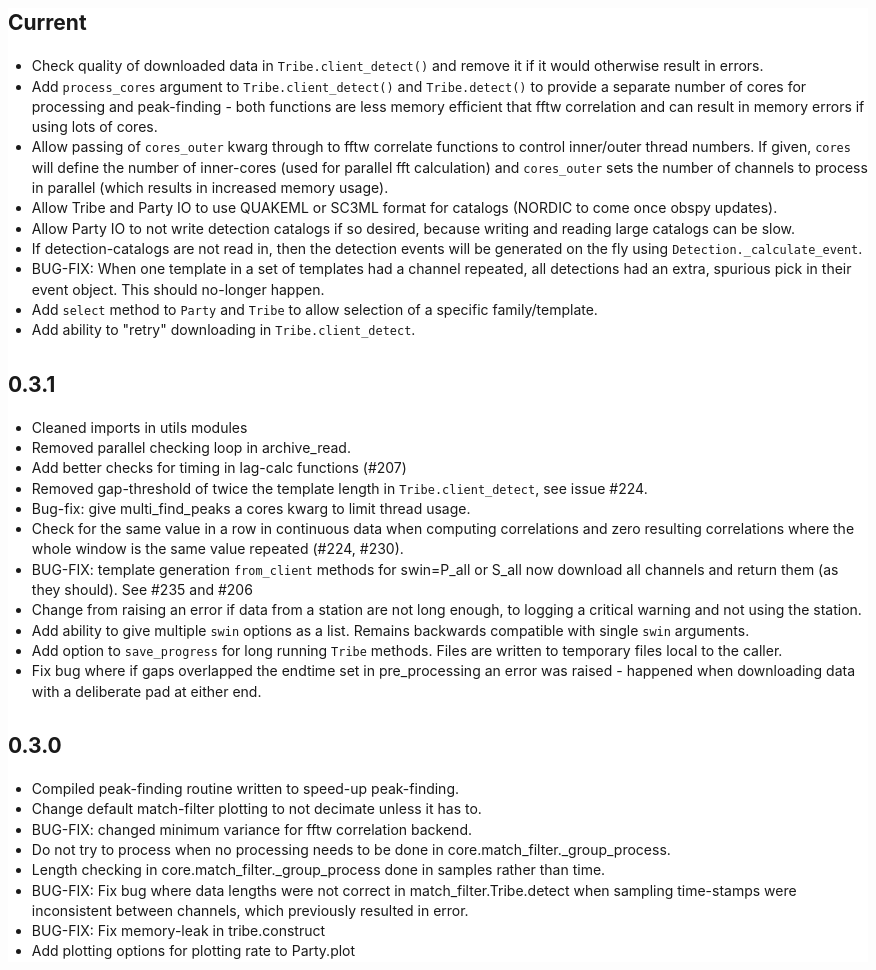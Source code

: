 ## Current
* Check quality of downloaded data in `Tribe.client_detect()` and remove it if it
  would otherwise result in errors.
* Add `process_cores` argument to `Tribe.client_detect()` and `Tribe.detect()`
  to provide a separate number of cores for processing and peak-finding - both
  functions are less memory efficient that fftw correlation and can result in
  memory errors if using lots of cores.
* Allow passing of `cores_outer` kwarg through to fftw correlate functions to
  control inner/outer thread numbers. If given, `cores` will define the number
  of inner-cores (used for parallel fft calculation) and `cores_outer` sets
  the number of channels to process in parallel (which results in increased
  memory usage).
* Allow Tribe and Party IO to use QUAKEML or SC3ML format for catalogs (NORDIC
  to come once obspy updates).
* Allow Party IO to not write detection catalogs if so desired, because 
  writing and reading large catalogs can be slow.
* If detection-catalogs are not read in, then the detection events will be
  generated on the fly using `Detection._calculate_event`.
* BUG-FIX: When one template in a set of templates had a channel repeated,
  all detections had an extra, spurious pick in their event object. This
  should no-longer happen.
* Add `select` method to `Party` and `Tribe` to allow selection of a 
  specific family/template.
* Add ability to "retry" downloading in `Tribe.client_detect`.

## 0.3.1
* Cleaned imports in utils modules
* Removed parallel checking loop in archive_read.
* Add better checks for timing in lag-calc functions (#207)
* Removed gap-threshold of twice the template length in `Tribe.client_detect`, see
  issue #224.
* Bug-fix: give multi_find_peaks a cores kwarg to limit thread
  usage.
* Check for the same value in a row in continuous data when computing
  correlations and zero resulting correlations where the whole window
  is the same value repeated (#224, #230).
* BUG-FIX: template generation `from_client` methods for swin=P_all or S_all
  now download all channels and return them (as they should). See #235 and #206
* Change from raising an error if data from a station are not long enough, to
  logging a critical warning and not using the station.
* Add ability to give multiple `swin` options as a list. Remains backwards
  compatible with single `swin` arguments.
* Add option to `save_progress` for long running `Tribe` methods. Files
  are written to temporary files local to the caller.
* Fix bug where if gaps overlapped the endtime set in pre_processing an error
  was raised - happened when downloading data with a deliberate pad at either
  end.

## 0.3.0
* Compiled peak-finding routine written to speed-up peak-finding.
* Change default match-filter plotting to not decimate unless it has to.
* BUG-FIX: changed minimum variance for fftw correlation backend.
* Do not try to process when no processing needs to be done in 
  core.match_filter._group_process.
* Length checking in core.match_filter._group_process done in samples rather
  than time.
* BUG-FIX: Fix bug where data lengths were not correct in 
  match_filter.Tribe.detect when sampling time-stamps were inconsistent between
  channels, which previously resulted in error.
* BUG-FIX: Fix memory-leak in tribe.construct
* Add plotting options for plotting rate to Party.plot